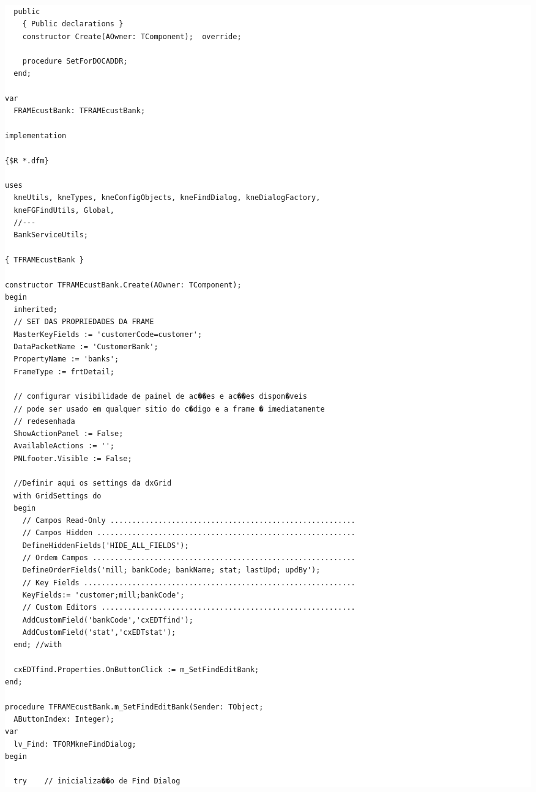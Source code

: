 ```
  public
    { Public declarations }
    constructor Create(AOwner: TComponent);  override;

    procedure SetForDOCADDR;
  end;

var
  FRAMEcustBank: TFRAMEcustBank;

implementation

{$R *.dfm}

uses
  kneUtils, kneTypes, kneConfigObjects, kneFindDialog, kneDialogFactory,
  kneFGFindUtils, Global,
  //---
  BankServiceUtils;

{ TFRAMEcustBank }

constructor TFRAMEcustBank.Create(AOwner: TComponent);
begin
  inherited;
  // SET DAS PROPRIEDADES DA FRAME
  MasterKeyFields := 'customerCode=customer';
  DataPacketName := 'CustomerBank';
  PropertyName := 'banks';
  FrameType := frtDetail;

  // configurar visibilidade de painel de ac��es e ac��es dispon�veis
  // pode ser usado em qualquer sitio do c�digo e a frame � imediatamente
  // redesenhada
  ShowActionPanel := False;
  AvailableActions := '';
  PNLfooter.Visible := False;
    
  //Definir aqui os settings da dxGrid
  with GridSettings do
  begin
    // Campos Read-Only ........................................................
    // Campos Hidden ...........................................................
    DefineHiddenFields('HIDE_ALL_FIELDS');
    // Ordem Campos ............................................................
    DefineOrderFields('mill; bankCode; bankName; stat; lastUpd; updBy');
    // Key Fields ..............................................................
    KeyFields:= 'customer;mill;bankCode';
    // Custom Editors ..........................................................
    AddCustomField('bankCode','cxEDTfind');
    AddCustomField('stat','cxEDTstat');
  end; //with

  cxEDTfind.Properties.OnButtonClick := m_SetFindEditBank;
end;

procedure TFRAMEcustBank.m_SetFindEditBank(Sender: TObject;
  AButtonIndex: Integer);
var
  lv_Find: TFORMkneFindDialog;
begin

  try    // inicializa��o de Find Dialog
```